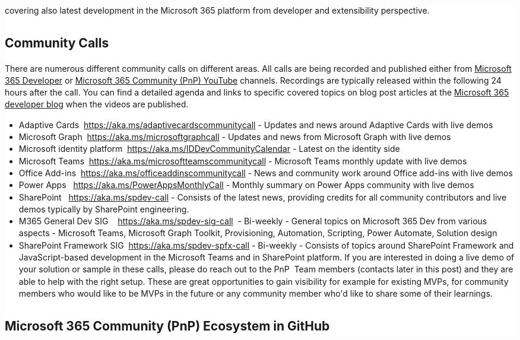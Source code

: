 covering also latest development in the Microsoft 365 platform from
developer and extensibility perspective.


## Community Calls

There are numerous different community calls on different areas. All
calls are being recorded and published either from [Microsoft 365
Developer](https://www.youtube.com/channel/UCV_6HOhwxYLXAGd-JOqKPoQ) or
[Microsoft 365 Community (PnP)
YouTube](https://www.youtube.com/channel/UC_mKdhw-V6CeCM7gTo_Iy7w)
channels. Recordings are typically released within the following 24
hours after the call. You can find a detailed agenda and links to
specific covered topics on blog post articles at the [Microsoft 365
developer blog](https://aka.ms/spdev-blog) when the videos are published.


-   Adaptive Cards  <https://aka.ms/adaptivecardscommunitycall> -
    Updates and news around Adaptive Cards with live demos
-   Microsoft Graph  <https://aka.ms/microsoftgraphcall> - Updates and
    news from Microsoft Graph with live demos
-   Microsoft identity platform 
    <https://aka.ms/IDDevCommunityCalendar> - Latest on the identity
    side
-   Microsoft Teams  <https://aka.ms/microsoftteamscommunitycall> -
    Microsoft Teams monthly update with live demos
-   Office Add-ins  <https://aka.ms/officeaddinscommunitycall> - News
    and community work around Office add-ins with live demos
-   Power Apps   <https://aka.ms/PowerAppsMonthlyCall> - Monthly summary
    on Power Apps community with live demos
-   SharePoint   <https://aka.ms/spdev-call> - Consists of the latest
    news, providing credits for all community contributors and live
    demos typically by SharePoint engineering.
-   M365 General Dev SIG    <https://aka.ms/spdev-sig-call>  -
    Bi-weekly - General topics on Microsoft 365 Dev from various
    aspects - Microsoft Teams, Microsoft Graph Toolkit, Provisioning,
    Automation, Scripting, Power Automate, Solution design
-   SharePoint Framework SIG  <https://aka.ms/spdev-spfx-call> -
    Bi-weekly - Consists of topics around SharePoint Framework and
    JavaScript-based development in the Microsoft Teams and in
    SharePoint platform.
If you are interested in doing a live demo of your solution or sample in
these calls, please do reach out to the PnP  Team members (contacts
later in this post) and they are able to help with the right setup.
These are great opportunities to gain visibility for example for
existing MVPs, for community members who would like to be MVPs in the
future or any community member who'd like to share some of their
learnings.


## Microsoft 365 Community (PnP) Ecosystem in GitHub
